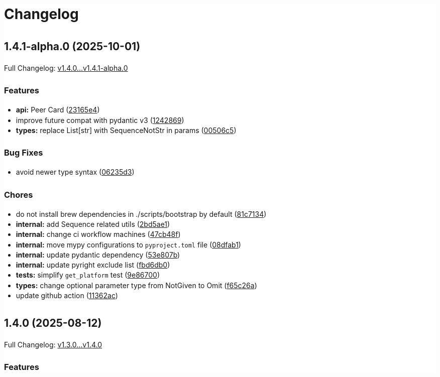 # Changelog

## 1.4.1-alpha.0 (2025-10-01)

Full Changelog: [v1.4.0...v1.4.1-alpha.0](https://github.com/plastic-labs/honcho-python-core/compare/v1.4.0...v1.4.1-alpha.0)

### Features

* **api:** Peer Card ([23165e4](https://github.com/plastic-labs/honcho-python-core/commit/23165e4e8563d7709a9acf5aec6d64b49ce2a882))
* improve future compat with pydantic v3 ([1242869](https://github.com/plastic-labs/honcho-python-core/commit/1242869e64af91f4c7869d054bfbe27bc4225afb))
* **types:** replace List[str] with SequenceNotStr in params ([00506c5](https://github.com/plastic-labs/honcho-python-core/commit/00506c5dbc93a07cfeeaa6ccc140ee6706c165e6))


### Bug Fixes

* avoid newer type syntax ([06235d3](https://github.com/plastic-labs/honcho-python-core/commit/06235d3f0d00f2a52de7f5c7924c9dd6d21f78b7))


### Chores

* do not install brew dependencies in ./scripts/bootstrap by default ([81c7134](https://github.com/plastic-labs/honcho-python-core/commit/81c7134ce09a10882a738426ebf169932031ee59))
* **internal:** add Sequence related utils ([2bd5ae1](https://github.com/plastic-labs/honcho-python-core/commit/2bd5ae146695d895b54ef0162714259bd44494b5))
* **internal:** change ci workflow machines ([47cb48f](https://github.com/plastic-labs/honcho-python-core/commit/47cb48f5a988977e086df6473ccdb165a258abe3))
* **internal:** move mypy configurations to `pyproject.toml` file ([08dfab1](https://github.com/plastic-labs/honcho-python-core/commit/08dfab1db0787ae287ad20e7209cc293783e8a1d))
* **internal:** update pydantic dependency ([53e807b](https://github.com/plastic-labs/honcho-python-core/commit/53e807b7d1532fcb451e0c98c0c5b8bbef7c8e71))
* **internal:** update pyright exclude list ([fbd6db0](https://github.com/plastic-labs/honcho-python-core/commit/fbd6db01b757d1b76b2b39c1e38d0d377051ac4b))
* **tests:** simplify `get_platform` test ([9e86700](https://github.com/plastic-labs/honcho-python-core/commit/9e8670024fe4c2c3534ef5a93d67b1c5d6ebb901))
* **types:** change optional parameter type from NotGiven to Omit ([f65c26a](https://github.com/plastic-labs/honcho-python-core/commit/f65c26a4710885df21166ede7d9d4590dd00af76))
* update github action ([11362ac](https://github.com/plastic-labs/honcho-python-core/commit/11362acaa7df7b01c1c7bf618f48a8ae0ae8a1cf))

## 1.4.0 (2025-08-12)

Full Changelog: [v1.3.0...v1.4.0](https://github.com/plastic-labs/honcho-python-core/compare/v1.3.0...v1.4.0)

### Features
